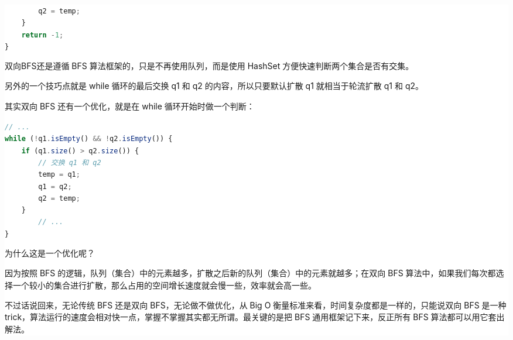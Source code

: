 ```js
        q2 = temp;
    } 
    return -1;
}
```
双向BFS还是遵循 BFS 算法框架的，只是不再使用队列，而是使用 HashSet 方便快速判断两个集合是否有交集。

另外的一个技巧点就是 while 循环的最后交换 q1 和 q2 的内容，所以只要默认扩散 q1 就相当于轮流扩散 q1 和 q2。

其实双向 BFS 还有一个优化，就是在 while 循环开始时做一个判断：
```js
// ...
while (!q1.isEmpty() && !q2.isEmpty()) {
    if (q1.size() > q2.size()) {
        // 交换 q1 和 q2
        temp = q1;
        q1 = q2;
        q2 = temp;
    }
        // ...
}
```
为什么这是一个优化呢？

因为按照 BFS 的逻辑，队列（集合）中的元素越多，扩散之后新的队列（集合）中的元素就越多；在双向 BFS 算法中，如果我们每次都选择一个较小的集合进行扩散，那么占用的空间增长速度就会慢一些，效率就会高一些。

不过话说回来，无论传统 BFS 还是双向 BFS，无论做不做优化，从 Big O 衡量标准来看，时间复杂度都是一样的，只能说双向 BFS 是一种 trick，算法运行的速度会相对快一点，掌握不掌握其实都无所谓。最关键的是把 BFS 通用框架记下来，反正所有 BFS 算法都可以用它套出解法。